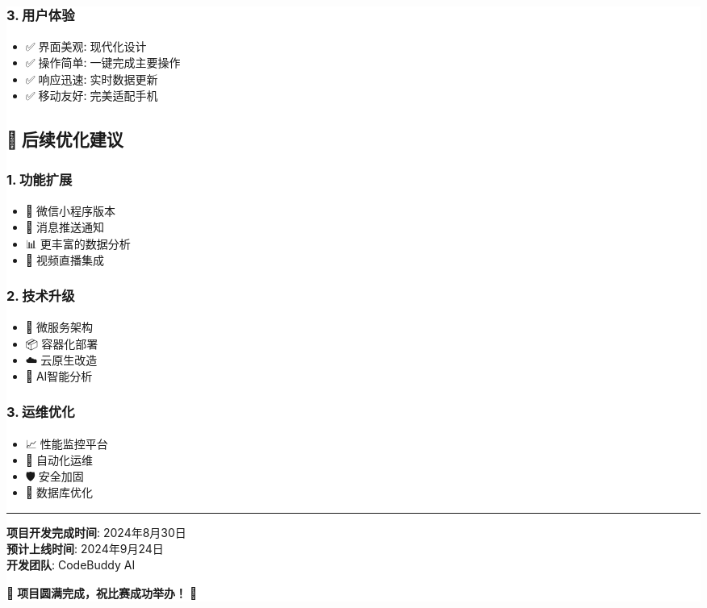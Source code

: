 ### 3. 用户体验
- ✅ 界面美观: 现代化设计
- ✅ 操作简单: 一键完成主要操作
- ✅ 响应迅速: 实时数据更新
- ✅ 移动友好: 完美适配手机

## 🔮 后续优化建议

### 1. 功能扩展
- 📱 微信小程序版本
- 🔔 消息推送通知
- 📊 更丰富的数据分析
- 🎥 视频直播集成

### 2. 技术升级
- 🚀 微服务架构
- 📦 容器化部署
- ☁️ 云原生改造
- 🤖 AI智能分析

### 3. 运维优化
- 📈 性能监控平台
- 🔧 自动化运维
- 🛡️ 安全加固
- 💾 数据库优化

---

**项目开发完成时间**: 2024年8月30日  
**预计上线时间**: 2024年9月24日  
**开发团队**: CodeBuddy AI  

🎊 **项目圆满完成，祝比赛成功举办！** 🎊